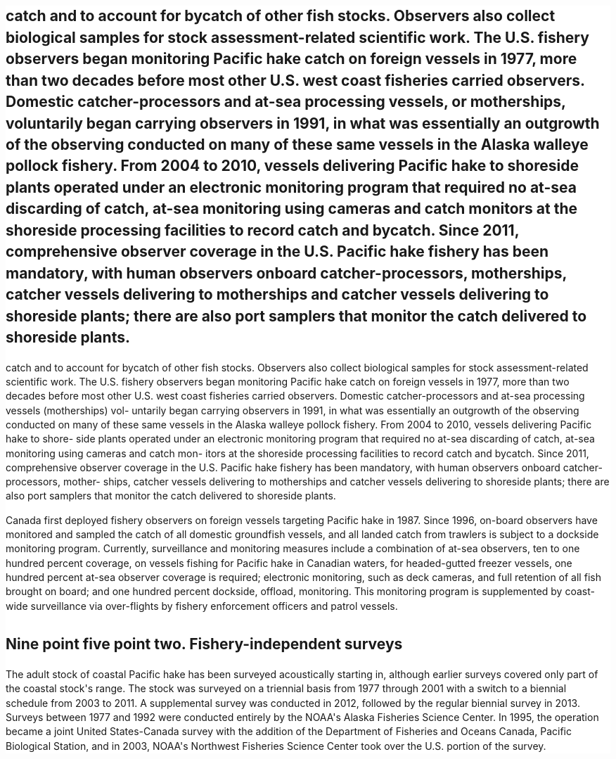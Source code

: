 ## catch and to account for bycatch of other fish stocks. Observers also collect biological samples for stock assessment-related scientific work. The U.S. fishery observers began monitoring Pacific hake catch on foreign vessels in 1977, more than two decades before most other U.S. west coast fisheries carried observers. Domestic catcher-processors and at-sea processing vessels, or motherships, voluntarily began carrying observers in 1991, in what was essentially an outgrowth of the observing conducted on many of these same vessels in the Alaska walleye pollock fishery. From 2004 to 2010, vessels delivering Pacific hake to shoreside plants operated under an electronic monitoring program that required no at-sea discarding of catch, at-sea monitoring using cameras and catch monitors at the shoreside processing facilities to record catch and bycatch. Since 2011, comprehensive observer coverage in the U.S. Pacific hake fishery has been mandatory, with human observers onboard catcher-processors, motherships, catcher vessels delivering to motherships and catcher vessels delivering to shoreside plants; there are also port samplers that monitor the catch delivered to shoreside plants.

catch and to account for bycatch of other fish stocks. Observers also collect biological samples for stock assessment-related scientific work. The U.S. fishery observers began monitoring Pacific hake catch on foreign vessels in 1977, more than two decades before most other U.S. west coast fisheries carried observers. Domestic catcher-processors and at-sea processing vessels (motherships) vol- untarily began carrying observers in 1991, in what was essentially an outgrowth of the observing conducted on many of these same vessels in the Alaska walleye pollock fishery. From 2004 to 2010, vessels delivering Pacific hake to shore- side plants operated under an electronic monitoring program that required no at-sea discarding of catch, at-sea monitoring using cameras and catch mon- itors at the shoreside processing facilities to record catch and bycatch. Since 2011, comprehensive observer coverage in the U.S. Pacific hake fishery has been mandatory, with human observers onboard catcher-processors, mother- ships, catcher vessels delivering to motherships and catcher vessels delivering to shoreside plants; there are also port samplers that monitor the catch delivered to shoreside plants.

Canada first deployed fishery observers on foreign vessels targeting Pacific hake in 1987. Since 1996, on-board observers have monitored and sampled the catch of all domestic groundfish vessels, and all landed catch from trawlers is subject to a dockside monitoring program. Currently, surveillance and monitoring measures include a combination of at-sea observers, ten to one hundred percent coverage, on vessels fishing for Pacific hake in Canadian waters, for headed-gutted freezer vessels, one hundred percent at-sea observer coverage is required; electronic monitoring, such as deck cameras, and full retention of all fish brought on board; and one hundred percent dockside, offload, monitoring. This monitoring program is supplemented by coast-wide surveillance via over-flights by fishery enforcement officers and patrol vessels.


## Nine point five point two. Fishery-independent surveys

The adult stock of coastal Pacific hake has been surveyed acoustically starting in, although earlier surveys covered only part of the coastal stock's range. The stock was surveyed on a triennial basis from 1977 through 2001 with a switch to a biennial schedule from 2003 to 2011. A supplemental survey was conducted in 2012, followed by the regular biennial survey in 2013. Surveys between 1977 and 1992 were conducted entirely by the NOAA's Alaska Fisheries Science Center. In 1995, the operation became a joint United States-Canada survey with the addition of the Department of Fisheries and Oceans Canada, Pacific Biological Station, and in 2003, NOAA's Northwest Fisheries Science Center took over the U.S. portion of the survey.

